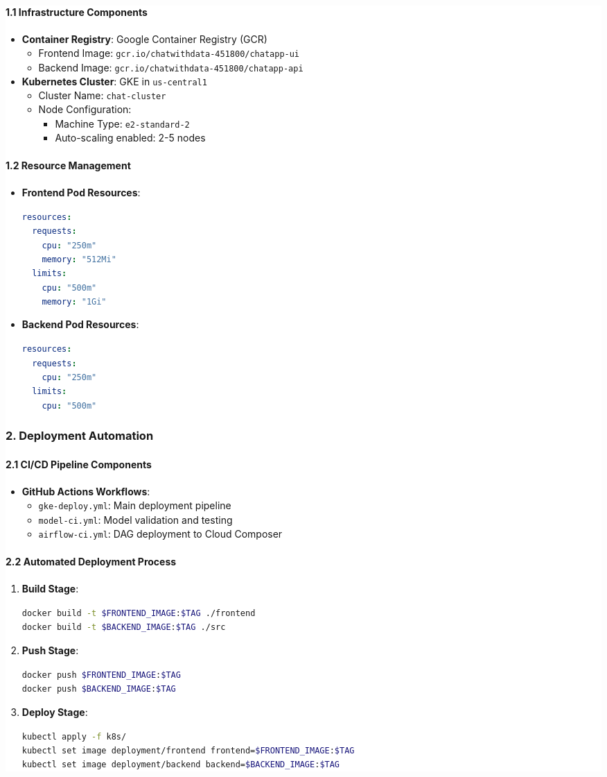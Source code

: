 #### 1.1 Infrastructure Components
- **Container Registry**: Google Container Registry (GCR)
  - Frontend Image: `gcr.io/chatwithdata-451800/chatapp-ui`
  - Backend Image: `gcr.io/chatwithdata-451800/chatapp-api`
- **Kubernetes Cluster**: GKE in `us-central1`
  - Cluster Name: `chat-cluster`
  - Node Configuration: 
    - Machine Type: `e2-standard-2`
    - Auto-scaling enabled: 2-5 nodes

#### 1.2 Resource Management
- **Frontend Pod Resources**:
  ```yaml
  resources:
    requests:
      cpu: "250m"
      memory: "512Mi"
    limits:
      cpu: "500m"
      memory: "1Gi"
  ```
- **Backend Pod Resources**:
  ```yaml
  resources:
    requests:
      cpu: "250m"
    limits:
      cpu: "500m"
  ```

### 2. Deployment Automation

#### 2.1 CI/CD Pipeline Components
- **GitHub Actions Workflows**:
  - `gke-deploy.yml`: Main deployment pipeline
  - `model-ci.yml`: Model validation and testing
  - `airflow-ci.yml`: DAG deployment to Cloud Composer

#### 2.2 Automated Deployment Process
1. **Build Stage**:
   ```bash
   docker build -t $FRONTEND_IMAGE:$TAG ./frontend
   docker build -t $BACKEND_IMAGE:$TAG ./src
   ```

2. **Push Stage**:
   ```bash
   docker push $FRONTEND_IMAGE:$TAG
   docker push $BACKEND_IMAGE:$TAG
   ```

3. **Deploy Stage**:
   ```bash
   kubectl apply -f k8s/
   kubectl set image deployment/frontend frontend=$FRONTEND_IMAGE:$TAG
   kubectl set image deployment/backend backend=$BACKEND_IMAGE:$TAG
   ```
